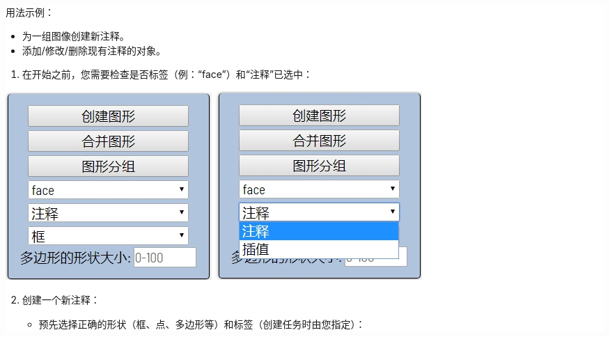 用法示例：
- 为一组图像创建新注释。
- 添加/修改/删除现有注释的对象。

1.  在开始之前，您需要检查是否标签（例：“face”）和“注释”已选中：

![](static/documentation/images/image082.jpg) ![](static/documentation/images/image081.jpg)

2.  创建一个新注释：

    -   预先选择正确的形状（框、点、多边形等）和标签（创建任务时由您指定）：
